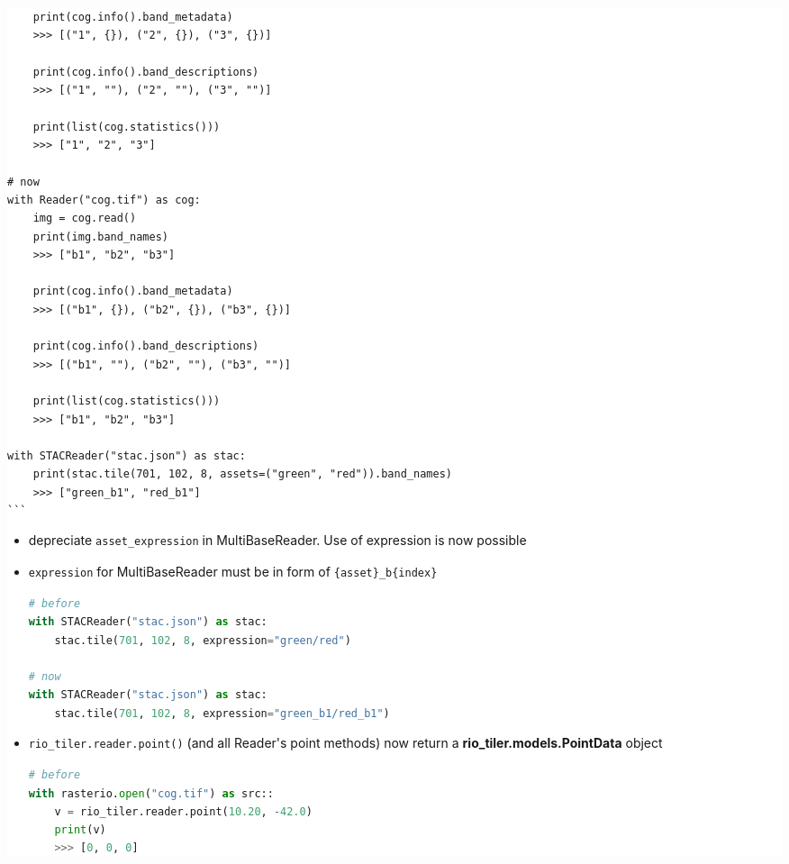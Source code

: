         print(cog.info().band_metadata)
        >>> [("1", {}), ("2", {}), ("3", {})]

        print(cog.info().band_descriptions)
        >>> [("1", ""), ("2", ""), ("3", "")]

        print(list(cog.statistics()))
        >>> ["1", "2", "3"]

    # now
    with Reader("cog.tif") as cog:
        img = cog.read()
        print(img.band_names)
        >>> ["b1", "b2", "b3"]

        print(cog.info().band_metadata)
        >>> [("b1", {}), ("b2", {}), ("b3", {})]

        print(cog.info().band_descriptions)
        >>> [("b1", ""), ("b2", ""), ("b3", "")]

        print(list(cog.statistics()))
        >>> ["b1", "b2", "b3"]

    with STACReader("stac.json") as stac:
        print(stac.tile(701, 102, 8, assets=("green", "red")).band_names)
        >>> ["green_b1", "red_b1"]
    ```

* depreciate `asset_expression` in MultiBaseReader. Use of expression is now possible
* `expression` for MultiBaseReader must be in form of `{asset}_b{index}`

    ```python
    # before
    with STACReader("stac.json") as stac:
        stac.tile(701, 102, 8, expression="green/red")

    # now
    with STACReader("stac.json") as stac:
        stac.tile(701, 102, 8, expression="green_b1/red_b1")
    ```

* `rio_tiler.reader.point()` (and all Reader's point methods) now return a **rio_tiler.models.PointData** object

    ```python
    # before
    with rasterio.open("cog.tif") as src::
        v = rio_tiler.reader.point(10.20, -42.0)
        print(v)
        >>> [0, 0, 0]
